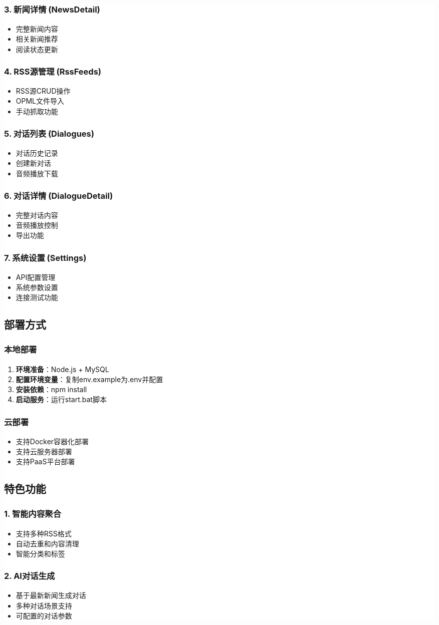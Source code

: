 ### 3. 新闻详情 (NewsDetail)
- 完整新闻内容
- 相关新闻推荐
- 阅读状态更新

### 4. RSS源管理 (RssFeeds)
- RSS源CRUD操作
- OPML文件导入
- 手动抓取功能

### 5. 对话列表 (Dialogues)
- 对话历史记录
- 创建新对话
- 音频播放下载

### 6. 对话详情 (DialogueDetail)
- 完整对话内容
- 音频播放控制
- 导出功能

### 7. 系统设置 (Settings)
- API配置管理
- 系统参数设置
- 连接测试功能

## 部署方式

### 本地部署
1. **环境准备**：Node.js + MySQL
2. **配置环境变量**：复制env.example为.env并配置
3. **安装依赖**：npm install
4. **启动服务**：运行start.bat脚本

### 云部署
- 支持Docker容器化部署
- 支持云服务器部署
- 支持PaaS平台部署

## 特色功能

### 1. 智能内容聚合
- 支持多种RSS格式
- 自动去重和内容清理
- 智能分类和标签

### 2. AI对话生成
- 基于最新新闻生成对话
- 多种对话场景支持
- 可配置的对话参数
